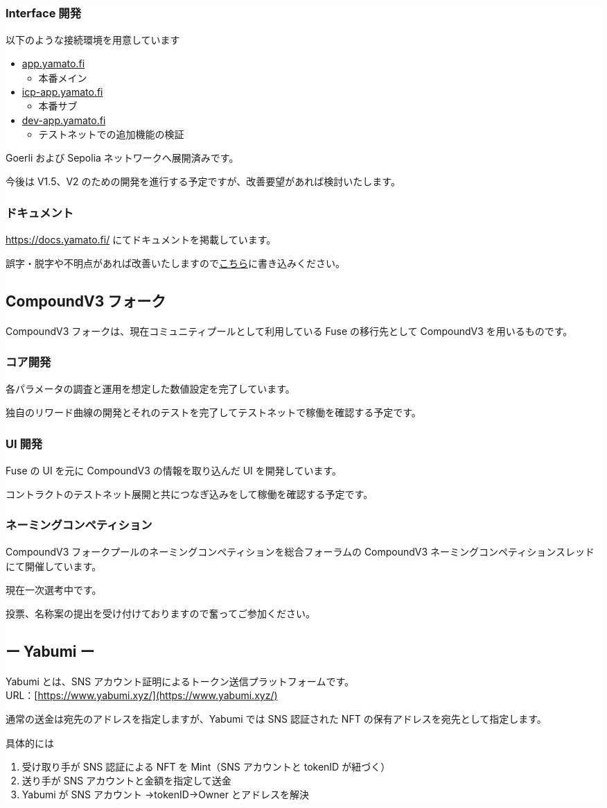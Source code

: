### Interface 開発

以下のような接続環境を用意しています

- [app.yamato.fi](https://app.yamato.fi/)
  - 本番メイン
- [icp-app.yamato.fi](https://icp-app.yamato.fi/)
  - 本番サブ
- [dev-app.yamato.fi](https://dev-app.yamato.fi/)
  - テストネットでの追加機能の検証

Goerli および Sepolia ネットワークへ展開済みです。

今後は V1.5、V2 のための開発を進行する予定ですが、改善要望があれば検討いたします。

### ドキュメント

https://docs.yamato.fi/ にてドキュメントを掲載しています。

誤字・脱字や不明点があれば改善いたしますので[こちら](https://discord.com/channels/705052448418693180/899916069161041931)に書き込みください。

## CompoundV3 フォーク

CompoundV3 フォークは、現在コミュニティプールとして利用している Fuse の移行先として CompoundV3 を用いるものです。

### コア開発

各パラメータの調査と運用を想定した数値設定を完了しています。

独自のリワード曲線の開発とそれのテストを完了してテストネットで稼働を確認する予定です。

### UI 開発

Fuse の UI を元に CompoundV3 の情報を取り込んだ UI を開発しています。

コントラクトのテストネット展開と共につなぎ込みをして稼働を確認する予定です。

### ネーミングコンペティション

CompoundV3 フォークプールのネーミングコンペティションを総合フォーラムの CompoundV3 ネーミングコンペティションスレッドにて開催しています。

現在一次選考中です。

投票、名称案の提出を受け付けておりますので奮ってご参加ください。

## ー Yabumi ー

Yabumi とは、SNS アカウント証明によるトークン送信プラットフォームです。\
URL：[https://www.yabumi.xyz/](https://www.yabumi.xyz/)

通常の送金は宛先のアドレスを指定しますが、Yabumi では SNS 認証された NFT の保有アドレスを宛先として指定します。

具体的には

1. 受け取り手が SNS 認証による NFT を Mint（SNS アカウントと tokenID が紐づく）
2. 送り手が SNS アカウントと金額を指定して送金
3. Yabumi が SNS アカウント →tokenID→Owner とアドレスを解決
